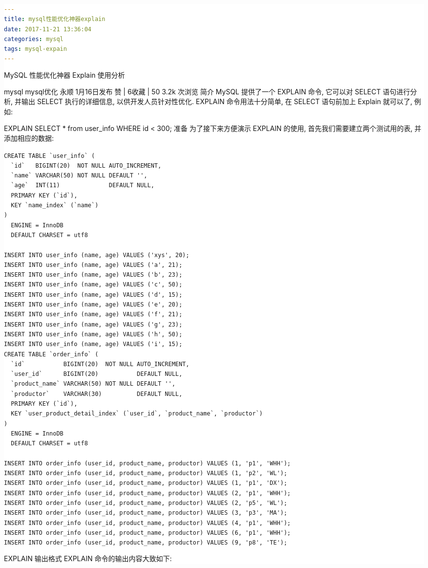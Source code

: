 ```yaml
---
title: mysql性能优化神器explain
date: 2017-11-21 13:36:04
categories: mysql
tags: mysql-expain
---
```


MySQL 性能优化神器 Explain 使用分析

mysql mysql优化  永顺 1月16日发布
赞  |   6收藏  |  50
3.2k 次浏览
简介
MySQL 提供了一个 EXPLAIN 命令, 它可以对 SELECT 语句进行分析, 并输出 SELECT 执行的详细信息, 以供开发人员针对性优化.
EXPLAIN 命令用法十分简单, 在 SELECT 语句前加上 Explain 就可以了, 例如:

EXPLAIN SELECT * from user_info WHERE id < 300;
准备
为了接下来方便演示 EXPLAIN 的使用, 首先我们需要建立两个测试用的表, 并添加相应的数据:

    CREATE TABLE `user_info` (
      `id`   BIGINT(20)  NOT NULL AUTO_INCREMENT,
      `name` VARCHAR(50) NOT NULL DEFAULT '',
      `age`  INT(11)              DEFAULT NULL,
      PRIMARY KEY (`id`),
      KEY `name_index` (`name`)
    )
      ENGINE = InnoDB
      DEFAULT CHARSET = utf8
    
    INSERT INTO user_info (name, age) VALUES ('xys', 20);
    INSERT INTO user_info (name, age) VALUES ('a', 21);
    INSERT INTO user_info (name, age) VALUES ('b', 23);
    INSERT INTO user_info (name, age) VALUES ('c', 50);
    INSERT INTO user_info (name, age) VALUES ('d', 15);
    INSERT INTO user_info (name, age) VALUES ('e', 20);
    INSERT INTO user_info (name, age) VALUES ('f', 21);
    INSERT INTO user_info (name, age) VALUES ('g', 23);
    INSERT INTO user_info (name, age) VALUES ('h', 50);
    INSERT INTO user_info (name, age) VALUES ('i', 15);
    CREATE TABLE `order_info` (
      `id`           BIGINT(20)  NOT NULL AUTO_INCREMENT,
      `user_id`      BIGINT(20)           DEFAULT NULL,
      `product_name` VARCHAR(50) NOT NULL DEFAULT '',
      `productor`    VARCHAR(30)          DEFAULT NULL,
      PRIMARY KEY (`id`),
      KEY `user_product_detail_index` (`user_id`, `product_name`, `productor`)
    )
      ENGINE = InnoDB
      DEFAULT CHARSET = utf8
    
    INSERT INTO order_info (user_id, product_name, productor) VALUES (1, 'p1', 'WHH');
    INSERT INTO order_info (user_id, product_name, productor) VALUES (1, 'p2', 'WL');
    INSERT INTO order_info (user_id, product_name, productor) VALUES (1, 'p1', 'DX');
    INSERT INTO order_info (user_id, product_name, productor) VALUES (2, 'p1', 'WHH');
    INSERT INTO order_info (user_id, product_name, productor) VALUES (2, 'p5', 'WL');
    INSERT INTO order_info (user_id, product_name, productor) VALUES (3, 'p3', 'MA');
    INSERT INTO order_info (user_id, product_name, productor) VALUES (4, 'p1', 'WHH');
    INSERT INTO order_info (user_id, product_name, productor) VALUES (6, 'p1', 'WHH');
    INSERT INTO order_info (user_id, product_name, productor) VALUES (9, 'p8', 'TE');
EXPLAIN 输出格式
EXPLAIN 命令的输出内容大致如下:
